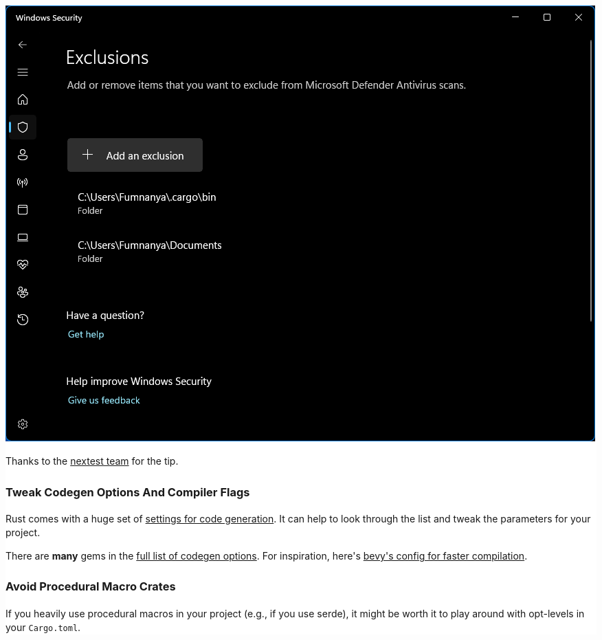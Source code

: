 ![Antivirus Exclusion Settings on Windows](windows-antivirus-exclusions.png)

Thanks to the [nextest team](https://nexte.st/docs/installation/windows/) for the tip.

### Tweak Codegen Options And Compiler Flags

Rust comes with a huge set of [settings for code
generation](https://doc.rust-lang.org/rustc/codegen-options). It can help to
look through the list and tweak the parameters for your project.

There are **many** gems in the [full list of codegen
options](https://doc.rust-lang.org/rustc/codegen-options). For inspiration,
here's [bevy's config for faster
compilation](https://github.com/bevyengine/bevy/blob/3a2a68852c0a1298c0678a47adc59adebe259a6f/.cargo/config_fast_builds).

### Avoid Procedural Macro Crates

If you heavily use procedural macros in your project (e.g., if you use serde),
it might be worth it to play around with opt-levels in your `Cargo.toml`.
